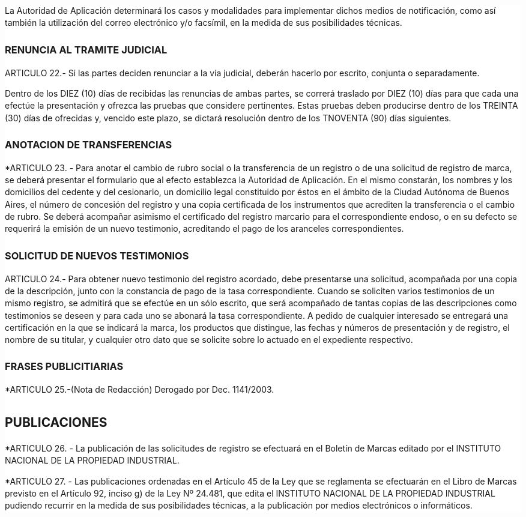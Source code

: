 La Autoridad de Aplicación determinará los casos y modalidades para implementar dichos medios de notificación, como así también la utilización del correo electrónico y/o facsímil, en la medida de sus posibilidades técnicas.

### RENUNCIA AL TRAMITE JUDICIAL

<a id="22"></a>
ARTICULO  22.-  Si  las  partes  deciden  renunciar  a  la vía judicial, deberán  hacerlo  por escrito, conjunta o separadamente.

Dentro de los DIEZ (10) días de  recibidas  las  renuncias de ambas partes, se correrá traslado por DIEZ (10) días para  que  cada  una efectúe  la presentación  y  ofrezca  las  pruebas  que  considere pertinentes.  Estas pruebas deben producirse dentro de los TREINTA (30)  días  de  ofrecidas    y, vencido  este  plazo,  se  dictará resolución dentro de los TNOVENTA (90) días siguientes.

### ANOTACION DE TRANSFERENCIAS

<a id="23"></a>
*ARTICULO 23. - Para anotar el cambio de rubro social o la transferencia de un registro o de una solicitud de registro de marca, se deberá presentar el formulario que al efecto establezca la Autoridad de Aplicación. En el mismo constarán, los nombres y los domicilios del cedente y del cesionario, un domicilio legal constituido por éstos en el ámbito de la Ciudad Autónoma de Buenos Aires, el número de concesión del registro y una copia certificada de los instrumentos que acrediten la transferencia o el cambio de rubro. Se deberá acompañar asimismo el certificado del registro marcario para el correspondiente endoso, o en su defecto se requerirá la emisión de un nuevo testimonio, acreditando el pago de los aranceles correspondientes.

### SOLICITUD DE NUEVOS TESTIMONIOS

<a id="24"></a>
ARTICULO  24.-  Para  obtener  nuevo  testimonio  del registro acordado, debe presentarse una solicitud, acompañada por  una copia de la  descripción, junto  con  la  constancia de pago de la tasa correspondiente.  Cuando se soliciten varios testimonios  de  un  mismo  registro, se admitirá que se efectúe en un sólo escrito, que será acompañado  de tantas  copias  de las  descripciones como testimonios se deseen y para cada uno se abonará la tasa correspondiente.  A pedido de cualquier interesado  se entregará una certificación en la  que  se indicará la marca, los productos  que  distingue,  las fechas y números  de presentación  y  de registro, el nombre de su titular, y cualquier otro dato que se solicite  sobre lo actuado en el expediente respectivo.

### FRASES PUBLICITIARIAS

<a id="25"></a>
*ARTICULO  25.-(Nota de Redacción) Derogado por Dec. 1141/2003.

## PUBLICACIONES

<a id="26"></a>
*ARTICULO 26. - La publicación de las solicitudes de registro se efectuará en el Boletín de Marcas editado por el INSTITUTO NACIONAL DE LA PROPIEDAD INDUSTRIAL.

<a id="27"></a>
*ARTICULO 27. - Las publicaciones ordenadas en el Artículo 45 de la Ley que se reglamenta se efectuarán en el Libro de Marcas previsto en el Artículo 92, inciso g) de la Ley Nº 24.481, que edita el INSTITUTO NACIONAL DE LA PROPIEDAD INDUSTRIAL pudiendo recurrir en la medida de sus posibilidades técnicas, a la publicación por medios electrónicos o informáticos.
